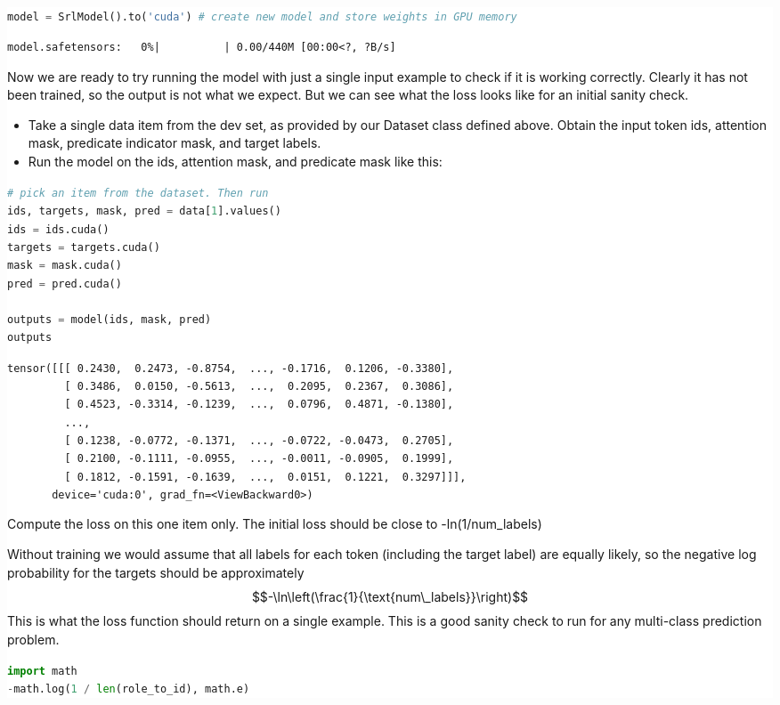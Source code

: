 
```python
model = SrlModel().to('cuda') # create new model and store weights in GPU memory
```


    model.safetensors:   0%|          | 0.00/440M [00:00<?, ?B/s]


Now we are ready to try running the model with just a single input example to check if it is working correctly. Clearly it has not been trained, so the output is not what we expect. But we can see what the loss looks like for an initial sanity check.

* Take a single data item from the dev set, as provided by our Dataset class defined above. Obtain the input token ids, attention mask, predicate indicator mask, and target labels.
* Run the model on the ids, attention mask, and predicate mask like this:


```python
# pick an item from the dataset. Then run
ids, targets, mask, pred = data[1].values()
ids = ids.cuda()
targets = targets.cuda()
mask = mask.cuda()
pred = pred.cuda()

outputs = model(ids, mask, pred)
outputs
```




    tensor([[[ 0.2430,  0.2473, -0.8754,  ..., -0.1716,  0.1206, -0.3380],
             [ 0.3486,  0.0150, -0.5613,  ...,  0.2095,  0.2367,  0.3086],
             [ 0.4523, -0.3314, -0.1239,  ...,  0.0796,  0.4871, -0.1380],
             ...,
             [ 0.1238, -0.0772, -0.1371,  ..., -0.0722, -0.0473,  0.2705],
             [ 0.2100, -0.1111, -0.0955,  ..., -0.0011, -0.0905,  0.1999],
             [ 0.1812, -0.1591, -0.1639,  ...,  0.0151,  0.1221,  0.3297]]],
           device='cuda:0', grad_fn=<ViewBackward0>)




Compute the loss on this one item only.
The initial loss should be close to -ln(1/num_labels)

Without training we would assume that all labels for each token (including the target label) are equally likely, so the negative log probability for the targets should be approximately $$-\ln\left(\frac{1}{\text{num\_labels}}\right)$$
This is what the loss function should return on a single example. This is a good sanity check to run for any multi-class prediction problem.


```python
import math
-math.log(1 / len(role_to_id), math.e)
```


